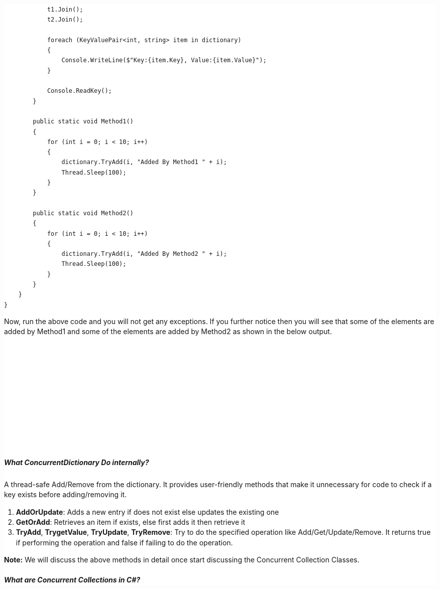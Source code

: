 ```
            t1.Join();
            t2.Join();

            foreach (KeyValuePair<int, string> item in dictionary)
            {
                Console.WriteLine($"Key:{item.Key}, Value:{item.Value}");
            }

            Console.ReadKey();
        }

        public static void Method1()
        {
            for (int i = 0; i < 10; i++)
            {
                dictionary.TryAdd(i, "Added By Method1 " + i);
                Thread.Sleep(100);
            }
        }

        public static void Method2()
        {
            for (int i = 0; i < 10; i++)
            {
                dictionary.TryAdd(i, "Added By Method2 " + i);
                Thread.Sleep(100);
            }
        }
    }
}
```

Now, run the above code and you will not get any exceptions. If you further notice then you will see that some of the elements are added by Method1 and some of the elements are added by Method2 as shown in the below output.

![Example using ConcurrentDictionary in C#](data:image/svg+xml,%3Csvg%20xmlns=%22http://www.w3.org/2000/svg%22%20width=%22293%22%20height=%22202%22%3E%3C/svg%3E "Example using ConcurrentDictionary in C#")

##### **What ConcurrentDictionary Do internally?**

A thread-safe Add/Remove from the dictionary. It provides user-friendly methods that make it unnecessary for code to check if a key exists before adding/removing it.

1. **AddOrUpdate**: Adds a new entry if does not exist else updates the existing one
2. **GetOrAdd**: Retrieves an item if exists, else first adds it then retrieve it
3. **TryAdd**, **TrygetValue**, **TryUpdate**, **TryRemove**: Try to do the specified operation like Add/Get/Update/Remove. It returns true if performing the operation and false if failing to do the operation.

**Note:** We will discuss the above methods in detail once start discussing the Concurrent Collection Classes.

##### **What are Concurrent Collections in C#?**
